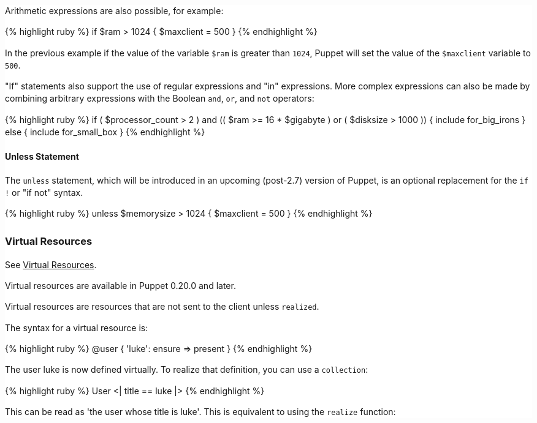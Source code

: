 Arithmetic expressions are also possible, for example:

{% highlight ruby %}
    if $ram > 1024 {
      $maxclient = 500
    }
{% endhighlight %}

In the previous example if the value of the variable `$ram` is
greater than `1024`,  Puppet will set the value of the `$maxclient` variable
to `500`.

"If" statements also support the use of regular expressions and "in" expressions. More complex expressions can also be made by combining arbitrary expressions with the
Boolean `and`, `or`, and `not` operators:

{% highlight ruby %}
    if ( $processor_count > 2 ) and (( $ram >= 16 * $gigabyte ) or ( $disksize > 1000 )) {
      include for_big_irons
    } else {
      include for_small_box
    }
{% endhighlight %}

#### Unless Statement

The `unless` statement, which will be introduced in an upcoming (post-2.7) version of Puppet, is an optional replacement for the `if !` or "if not" syntax.

{% highlight ruby %}
    unless $memorysize > 1024 {
       $maxclient = 500
    }
{% endhighlight %}

### Virtual Resources

See [Virtual Resources](./virtual_resources.html).

Virtual resources are available in Puppet 0.20.0 and later.

Virtual resources are resources that are not sent to the client unless `realized`.

The syntax for a virtual resource is:

{% highlight ruby %}
    @user { 'luke': ensure => present }
{% endhighlight %}

The user luke is now defined virtually. To realize that definition,
you can use a `collection`:

{% highlight ruby %}
    User <| title == luke |>
{% endhighlight %}

This can be read as 'the user whose title is luke'.   This is equivalent to using
the `realize` function:
